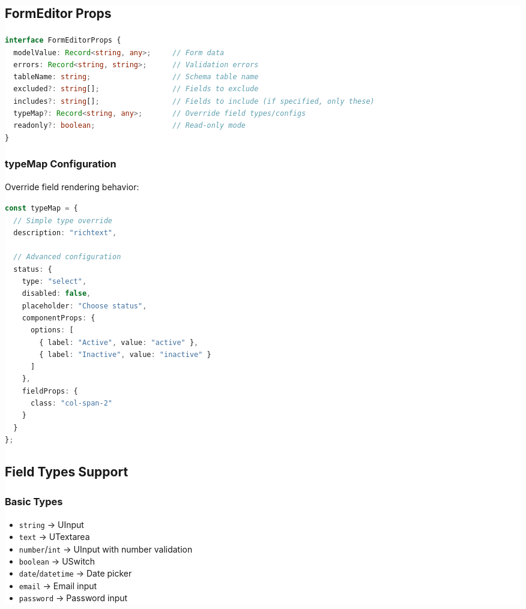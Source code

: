 ## FormEditor Props

```typescript
interface FormEditorProps {
  modelValue: Record<string, any>;     // Form data
  errors: Record<string, string>;      // Validation errors
  tableName: string;                   // Schema table name
  excluded?: string[];                 // Fields to exclude
  includes?: string[];                 // Fields to include (if specified, only these)
  typeMap?: Record<string, any>;       // Override field types/configs
  readonly?: boolean;                  // Read-only mode
}
```

### typeMap Configuration

Override field rendering behavior:

```typescript
const typeMap = {
  // Simple type override
  description: "richtext",
  
  // Advanced configuration
  status: {
    type: "select",
    disabled: false,
    placeholder: "Choose status",
    componentProps: {
      options: [
        { label: "Active", value: "active" },
        { label: "Inactive", value: "inactive" }
      ]
    },
    fieldProps: {
      class: "col-span-2"
    }
  }
};
```

## Field Types Support

### Basic Types
- `string` → UInput
- `text` → UTextarea
- `number`/`int` → UInput with number validation
- `boolean` → USwitch
- `date`/`datetime` → Date picker
- `email` → Email input
- `password` → Password input
